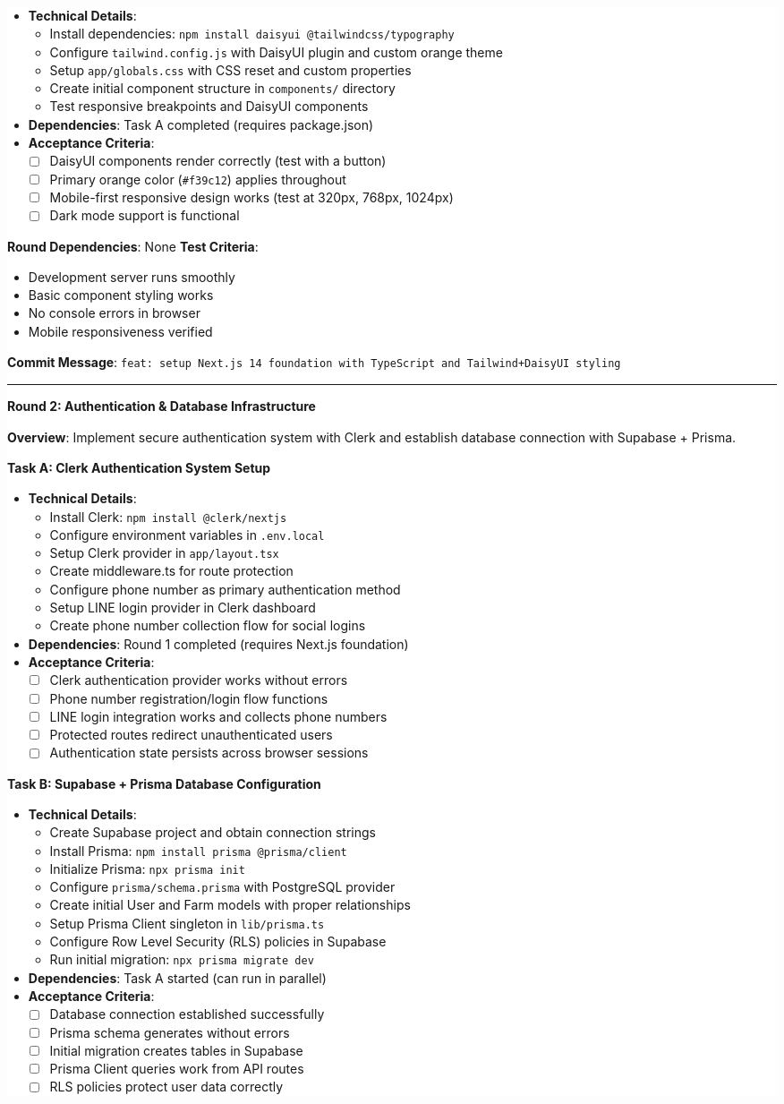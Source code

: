 - **Technical Details**:
  - Install dependencies: `npm install daisyui @tailwindcss/typography`
  - Configure `tailwind.config.js` with DaisyUI plugin and custom orange theme
  - Setup `app/globals.css` with CSS reset and custom properties
  - Create initial component structure in `components/` directory
  - Test responsive breakpoints and DaisyUI components
- **Dependencies**: Task A completed (requires package.json)
- **Acceptance Criteria**:
  - [ ] DaisyUI components render correctly (test with a button)
  - [ ] Primary orange color (`#f39c12`) applies throughout
  - [ ] Mobile-first responsive design works (test at 320px, 768px, 1024px)
  - [ ] Dark mode support is functional

**Round Dependencies**: None
**Test Criteria**:

- Development server runs smoothly
- Basic component styling works
- No console errors in browser
- Mobile responsiveness verified

**Commit Message**: `feat: setup Next.js 14 foundation with TypeScript and Tailwind+DaisyUI styling`

---

**Round 2: Authentication & Database Infrastructure**

**Overview**: Implement secure authentication system with Clerk and establish database connection with Supabase + Prisma.

**Task A: Clerk Authentication System Setup**

- **Technical Details**:
  - Install Clerk: `npm install @clerk/nextjs`
  - Configure environment variables in `.env.local`
  - Setup Clerk provider in `app/layout.tsx`
  - Create middleware.ts for route protection
  - Configure phone number as primary authentication method
  - Setup LINE login provider in Clerk dashboard
  - Create phone number collection flow for social logins
- **Dependencies**: Round 1 completed (requires Next.js foundation)
- **Acceptance Criteria**:
  - [ ] Clerk authentication provider works without errors
  - [ ] Phone number registration/login flow functions
  - [ ] LINE login integration works and collects phone numbers
  - [ ] Protected routes redirect unauthenticated users
  - [ ] Authentication state persists across browser sessions

**Task B: Supabase + Prisma Database Configuration**

- **Technical Details**:
  - Create Supabase project and obtain connection strings
  - Install Prisma: `npm install prisma @prisma/client`
  - Initialize Prisma: `npx prisma init`
  - Configure `prisma/schema.prisma` with PostgreSQL provider
  - Create initial User and Farm models with proper relationships
  - Setup Prisma Client singleton in `lib/prisma.ts`
  - Configure Row Level Security (RLS) policies in Supabase
  - Run initial migration: `npx prisma migrate dev`
- **Dependencies**: Task A started (can run in parallel)
- **Acceptance Criteria**:
  - [ ] Database connection established successfully
  - [ ] Prisma schema generates without errors
  - [ ] Initial migration creates tables in Supabase
  - [ ] Prisma Client queries work from API routes
  - [ ] RLS policies protect user data correctly
